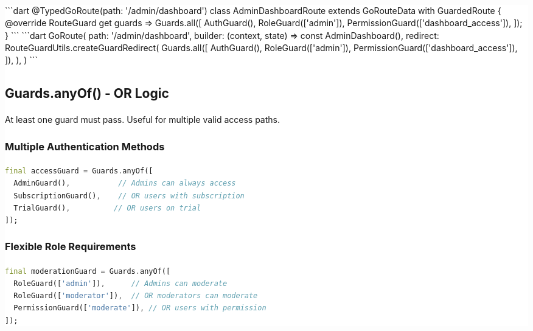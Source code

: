 <Tabs>
  <TabItem label="Type-Safe Routes">
    ```dart
    @TypedGoRoute<AdminDashboardRoute>(path: '/admin/dashboard')
    class AdminDashboardRoute extends GoRouteData with GuardedRoute {
      @override
      RouteGuard get guards => Guards.all([
        AuthGuard(),
        RoleGuard(['admin']),
        PermissionGuard(['dashboard_access']),
      ]);
    }
    ```
  </TabItem>
  
  <TabItem label="Traditional Routes">
    ```dart
    GoRoute(
      path: '/admin/dashboard',
      builder: (context, state) => const AdminDashboard(),
      redirect: RouteGuardUtils.createGuardRedirect(
        Guards.all([
          AuthGuard(),
          RoleGuard(['admin']),
          PermissionGuard(['dashboard_access']),
        ]),
      ),
    )
    ```
  </TabItem>
</Tabs>

## Guards.anyOf() - OR Logic

At least one guard must pass. Useful for multiple valid access paths.

### Multiple Authentication Methods

```dart
final accessGuard = Guards.anyOf([
  AdminGuard(),           // Admins can always access
  SubscriptionGuard(),    // OR users with subscription
  TrialGuard(),          // OR users on trial
]);
```

### Flexible Role Requirements

```dart
final moderationGuard = Guards.anyOf([
  RoleGuard(['admin']),      // Admins can moderate
  RoleGuard(['moderator']),  // OR moderators can moderate
  PermissionGuard(['moderate']), // OR users with permission
]);
```
